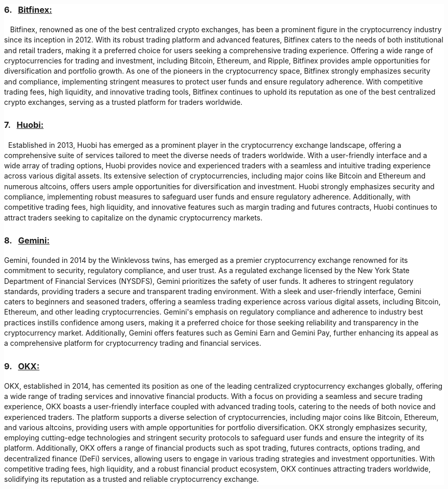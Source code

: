 ### 6.   [Bitfinex:](https://www.bitfinex.com/)

   Bitfinex, renowned as one of the best centralized crypto exchanges, has been a prominent figure in the cryptocurrency industry since its inception in 2012. With its robust trading platform and advanced features, Bitfinex caters to the needs of both institutional and retail traders, making it a preferred choice for users seeking a comprehensive trading experience. Offering a wide range of cryptocurrencies for trading and investment, including Bitcoin, Ethereum, and Ripple, Bitfinex provides ample opportunities for diversification and portfolio growth. As one of the pioneers in the cryptocurrency space, Bitfinex strongly emphasizes security and compliance, implementing stringent measures to protect user funds and ensure regulatory adherence. With competitive trading fees, high liquidity, and innovative trading tools, Bitfinex continues to uphold its reputation as one of the best centralized crypto exchanges, serving as a trusted platform for traders worldwide.

### 7.   [Huobi:](https://www.htx.com/en-us/)

  Established in 2013, Huobi has emerged as a prominent player in the cryptocurrency exchange landscape, offering a comprehensive suite of services tailored to meet the diverse needs of traders worldwide. With a user-friendly interface and a wide array of trading options, Huobi provides novice and experienced traders with a seamless and intuitive trading experience across various digital assets. Its extensive selection of cryptocurrencies, including major coins like Bitcoin and Ethereum and numerous altcoins, offers users ample opportunities for diversification and investment. Huobi strongly emphasizes security and compliance, implementing robust measures to safeguard user funds and ensure regulatory adherence. Additionally, with competitive trading fees, high liquidity, and innovative features such as margin trading and futures contracts, Huobi continues to attract traders seeking to capitalize on the dynamic cryptocurrency markets.

### 8.   [Gemini:](https://www.gemini.com/)

Gemini, founded in 2014 by the Winklevoss twins, has emerged as a premier cryptocurrency exchange renowned for its commitment to security, regulatory compliance, and user trust. As a regulated exchange licensed by the New York State Department of Financial Services (NYSDFS), Gemini prioritizes the safety of user funds. It adheres to stringent regulatory standards, providing traders a secure and transparent trading environment. With a sleek and user-friendly interface, Gemini caters to beginners and seasoned traders, offering a seamless trading experience across various digital assets, including Bitcoin, Ethereum, and other leading cryptocurrencies. Gemini's emphasis on regulatory compliance and adherence to industry best practices instills confidence among users, making it a preferred choice for those seeking reliability and transparency in the cryptocurrency market. Additionally, Gemini offers features such as Gemini Earn and Gemini Pay, further enhancing its appeal as a comprehensive platform for cryptocurrency trading and financial services.

### 9.   [OKX:](https://www.okx.com/)

OKX, established in 2014, has cemented its position as one of the leading centralized cryptocurrency exchanges globally, offering a wide range of trading services and innovative financial products. With a focus on providing a seamless and secure trading experience, OKX boasts a user-friendly interface coupled with advanced trading tools, catering to the needs of both novice and experienced traders. The platform supports a diverse selection of cryptocurrencies, including major coins like Bitcoin, Ethereum, and various altcoins, providing users with ample opportunities for portfolio diversification. OKX strongly emphasizes security, employing cutting-edge technologies and stringent security protocols to safeguard user funds and ensure the integrity of its platform. Additionally, OKX offers a range of financial products such as spot trading, futures contracts, options trading, and decentralized finance (DeFi) services, allowing users to engage in various trading strategies and investment opportunities. With competitive trading fees, high liquidity, and a robust financial product ecosystem, OKX continues attracting traders worldwide, solidifying its reputation as a trusted and reliable cryptocurrency exchange.
